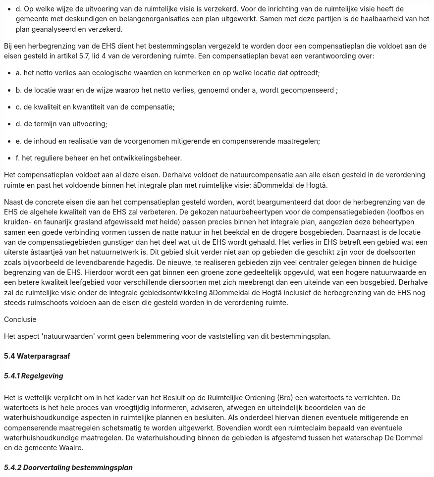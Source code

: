 * d. Op welke wijze de uitvoering van de ruimtelijke visie is verzekerd. Voor de inrichting van de ruimtelijke visie heeft de gemeente met deskundigen en belangenorganisaties een plan uitgewerkt. Samen met deze partijen is de haalbaarheid van het plan geanalyseerd en verzekerd.

Bij een herbegrenzing van de EHS dient het bestemmingsplan vergezeld te worden door een compensatieplan die voldoet aan de eisen gesteld in artikel 5\.7, lid 4 van de verordening ruimte. Een compensatieplan bevat een verantwoording over:

* a. het netto verlies aan ecologische waarden en kenmerken en op welke locatie dat optreedt;

* b. de locatie waar en de wijze waarop het netto verlies, genoemd onder a, wordt gecompenseerd ;

* c. de kwaliteit en kwantiteit van de compensatie;

* d. de termijn van uitvoering;

* e. de inhoud en realisatie van de voorgenomen mitigerende en compenserende maatregelen;

* f. het reguliere beheer en het ontwikkelingsbeheer.

Het compensatieplan voldoet aan al deze eisen. Derhalve voldoet de natuurcompensatie aan alle eisen gesteld in de verordening ruimte en past het voldoende binnen het integrale plan met ruimtelijke visie: âDommeldal de Hogtâ.

Naast de concrete eisen die aan het compensatieplan gesteld worden, wordt beargumenteerd dat door de herbegrenzing van de EHS de algehele kwaliteit van de EHS zal verbeteren. De gekozen natuurbeheertypen voor de compensatiegebieden (loofbos en kruiden\- en faunarijk grasland afgewisseld met heide) passen precies binnen het integrale plan, aangezien deze beheertypen samen een goede verbinding vormen tussen de natte natuur in het beekdal en de drogere bosgebieden. Daarnaast is de locatie van de compensatiegebieden gunstiger dan het deel wat uit de EHS wordt gehaald. Het verlies in EHS betreft een gebied wat een uiterste âstaartjeâ van het natuurnetwerk is. Dit gebied sluit verder niet aan op gebieden die geschikt zijn voor de doelsoorten zoals bijvoorbeeld de levendbarende hagedis. De nieuwe, te realiseren gebieden zijn veel centraler gelegen binnen de huidige begrenzing van de EHS. Hierdoor wordt een gat binnen een groene zone gedeeltelijk opgevuld, wat een hogere natuurwaarde en een betere kwaliteit leefgebied voor verschillende diersoorten met zich meebrengt dan een uiteinde van een bosgebied. Derhalve zal de ruimtelijke visie onder de integrale gebiedsontwikkeling âDommeldal de Hogtâ inclusief de herbegrenzing van de EHS nog steeds ruimschoots voldoen aan de eisen die gesteld worden in de verordening ruimte.

Conclusie

Het aspect 'natuurwaarden' vormt geen belemmering voor de vaststelling van dit bestemmingsplan.

#### 5\.4 Waterparagraaf

##### 5\.4\.1 Regelgeving

Het is wettelijk verplicht om in het kader van het Besluit op de Ruimtelijke Ordening (Bro) een watertoets te verrichten. De watertoets is het hele proces van vroegtijdig informeren, adviseren, afwegen en uiteindelijk beoordelen van de waterhuishoudkundige aspecten in ruimtelijke plannen en besluiten. Als onderdeel hiervan dienen eventuele mitigerende en compenserende maatregelen schetsmatig te worden uitgewerkt. Bovendien wordt een ruimteclaim bepaald van eventuele waterhuishoudkundige maatregelen. De waterhuishouding binnen de gebieden is afgestemd tussen het waterschap De Dommel en de gemeente Waalre.

##### 5\.4\.2 Doorvertaling bestemmingsplan
